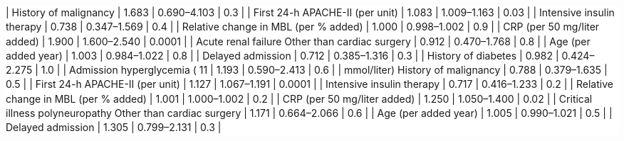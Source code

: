 | History of malignancy                                                                                                                                                                                                                                                                    | 1.683    | 0.690–4.103 | 0.3  |
| First 24-h APACHE-II (per unit)                                                                                                                                                                                                                                                          | 1.083    | 1.009–1.163 | 0.03 |
| Intensive insulin therapy                                                                                                                                                                                                                                                                | 0.738    | 0.347–1.569 | 0.4  |
| Relative change in MBL (per % added)                                                                                                                                                                                                                                                     | 1.000    | 0.998–1.002 | 0.9  |
| CRP (per 50 mg/liter added)                                                                                                                                                                                                                                                              | 1.900    | 1.600–2.540 | 0.0001      |
| Acute renal failure Other than cardiac surgery                                                                                                                                                                                                                                           | 0.912    | 0.470–1.768 | 0.8  |
| Age (per added year)                                                                                                                                                                                                                                                                     | 1.003    | 0.984–1.022 | 0.8  |
| Delayed admission                                                                                                                                                                                                                                                                        | 0.712    | 0.385–1.316 | 0.3  |
| History of diabetes                                                                                                                                                                                                                                                                      | 0.982    | 0.424–2.275 | 1.0  |
| Admission hyperglycemia ( 11                                                                                                                                                                                                                                                                                          | 1.193    | 0.590–2.413 | 0.6  |
| mmol/liter) History of malignancy                                                                                                                                                                                                                                                        | 0.788    | 0.379–1.635 | 0.5  |
| First 24-h APACHE-II (per unit)                                                                                                                                                                                                                                                          | 1.127    | 1.067–1.191 | 0.0001      |
| Intensive insulin therapy                                                                                                                                                                                                                                                                | 0.717    | 0.416–1.233 | 0.2  |
| Relative change in MBL (per % added)                                                                                                                                                                                                                                                     | 1.001    | 1.000–1.002 | 0.2  |
| CRP (per 50 mg/liter added)                                                                                                                                                                                                                                                              | 1.250    | 1.050–1.400 | 0.02 |
| Critical illness polyneuropathy Other than cardiac surgery                                                                                                                                                                                                                               | 1.171    | 0.664–2.066 | 0.6  |
| Age (per added year)                                                                                                                                                                                                                                                                     | 1.005    | 0.990–1.021 | 0.5  |
| Delayed admission                                                                                                                                                                                                                                                                        | 1.305    | 0.799–2.131 | 0.3  |